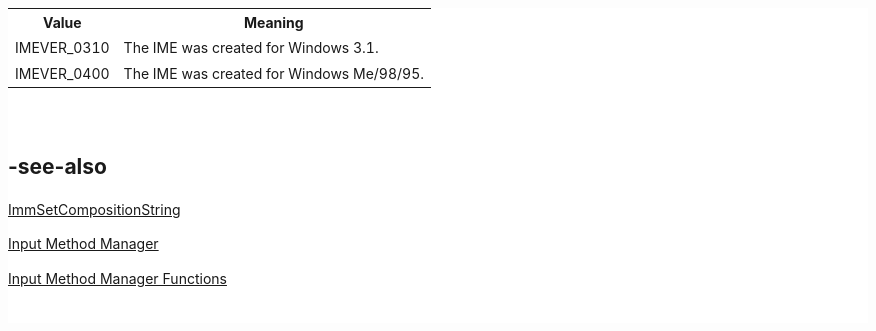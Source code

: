 <table>
<tr>
<th>Value</th>
<th>Meaning</th>
</tr>
<tr>
<td>IMEVER_0310</td>
<td>The IME was created for Windows 3.1.</td>
</tr>
<tr>
<td>IMEVER_0400</td>
<td>The IME was created for Windows Me/98/95.</td>
</tr>
</table>
 




## -see-also




<a href="https://msdn.microsoft.com/0bac534d-d2a8-4dbc-8062-f1d2a8ca0c34">ImmSetCompositionString</a>



<a href="https://msdn.microsoft.com/3e23e004-514a-4021-bd20-5ac55547258f">Input Method Manager</a>



<a href="https://msdn.microsoft.com/833c07eb-0ecf-41e2-9e01-8d83e51ffcef">Input Method Manager Functions</a>
 

 

